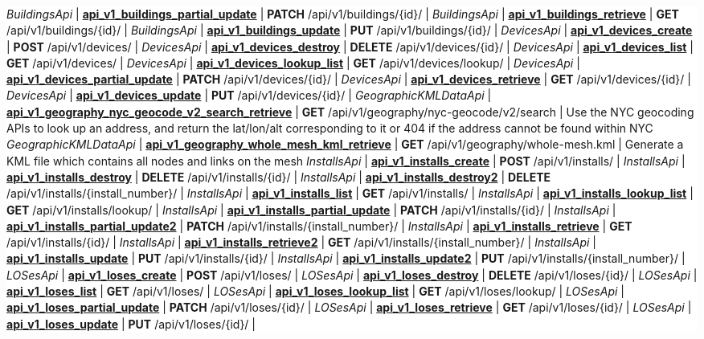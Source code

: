 *BuildingsApi* | [**api_v1_buildings_partial_update**](docs/BuildingsApi.md#api_v1_buildings_partial_update) | **PATCH** /api/v1/buildings/{id}/ | 
*BuildingsApi* | [**api_v1_buildings_retrieve**](docs/BuildingsApi.md#api_v1_buildings_retrieve) | **GET** /api/v1/buildings/{id}/ | 
*BuildingsApi* | [**api_v1_buildings_update**](docs/BuildingsApi.md#api_v1_buildings_update) | **PUT** /api/v1/buildings/{id}/ | 
*DevicesApi* | [**api_v1_devices_create**](docs/DevicesApi.md#api_v1_devices_create) | **POST** /api/v1/devices/ | 
*DevicesApi* | [**api_v1_devices_destroy**](docs/DevicesApi.md#api_v1_devices_destroy) | **DELETE** /api/v1/devices/{id}/ | 
*DevicesApi* | [**api_v1_devices_list**](docs/DevicesApi.md#api_v1_devices_list) | **GET** /api/v1/devices/ | 
*DevicesApi* | [**api_v1_devices_lookup_list**](docs/DevicesApi.md#api_v1_devices_lookup_list) | **GET** /api/v1/devices/lookup/ | 
*DevicesApi* | [**api_v1_devices_partial_update**](docs/DevicesApi.md#api_v1_devices_partial_update) | **PATCH** /api/v1/devices/{id}/ | 
*DevicesApi* | [**api_v1_devices_retrieve**](docs/DevicesApi.md#api_v1_devices_retrieve) | **GET** /api/v1/devices/{id}/ | 
*DevicesApi* | [**api_v1_devices_update**](docs/DevicesApi.md#api_v1_devices_update) | **PUT** /api/v1/devices/{id}/ | 
*GeographicKMLDataApi* | [**api_v1_geography_nyc_geocode_v2_search_retrieve**](docs/GeographicKMLDataApi.md#api_v1_geography_nyc_geocode_v2_search_retrieve) | **GET** /api/v1/geography/nyc-geocode/v2/search | Use the NYC geocoding APIs to look up an address, and return the lat/lon/alt corresponding to it or 404 if the address cannot be found within NYC
*GeographicKMLDataApi* | [**api_v1_geography_whole_mesh_kml_retrieve**](docs/GeographicKMLDataApi.md#api_v1_geography_whole_mesh_kml_retrieve) | **GET** /api/v1/geography/whole-mesh.kml | Generate a KML file which contains all nodes and links on the mesh
*InstallsApi* | [**api_v1_installs_create**](docs/InstallsApi.md#api_v1_installs_create) | **POST** /api/v1/installs/ | 
*InstallsApi* | [**api_v1_installs_destroy**](docs/InstallsApi.md#api_v1_installs_destroy) | **DELETE** /api/v1/installs/{id}/ | 
*InstallsApi* | [**api_v1_installs_destroy2**](docs/InstallsApi.md#api_v1_installs_destroy2) | **DELETE** /api/v1/installs/{install_number}/ | 
*InstallsApi* | [**api_v1_installs_list**](docs/InstallsApi.md#api_v1_installs_list) | **GET** /api/v1/installs/ | 
*InstallsApi* | [**api_v1_installs_lookup_list**](docs/InstallsApi.md#api_v1_installs_lookup_list) | **GET** /api/v1/installs/lookup/ | 
*InstallsApi* | [**api_v1_installs_partial_update**](docs/InstallsApi.md#api_v1_installs_partial_update) | **PATCH** /api/v1/installs/{id}/ | 
*InstallsApi* | [**api_v1_installs_partial_update2**](docs/InstallsApi.md#api_v1_installs_partial_update2) | **PATCH** /api/v1/installs/{install_number}/ | 
*InstallsApi* | [**api_v1_installs_retrieve**](docs/InstallsApi.md#api_v1_installs_retrieve) | **GET** /api/v1/installs/{id}/ | 
*InstallsApi* | [**api_v1_installs_retrieve2**](docs/InstallsApi.md#api_v1_installs_retrieve2) | **GET** /api/v1/installs/{install_number}/ | 
*InstallsApi* | [**api_v1_installs_update**](docs/InstallsApi.md#api_v1_installs_update) | **PUT** /api/v1/installs/{id}/ | 
*InstallsApi* | [**api_v1_installs_update2**](docs/InstallsApi.md#api_v1_installs_update2) | **PUT** /api/v1/installs/{install_number}/ | 
*LOSesApi* | [**api_v1_loses_create**](docs/LOSesApi.md#api_v1_loses_create) | **POST** /api/v1/loses/ | 
*LOSesApi* | [**api_v1_loses_destroy**](docs/LOSesApi.md#api_v1_loses_destroy) | **DELETE** /api/v1/loses/{id}/ | 
*LOSesApi* | [**api_v1_loses_list**](docs/LOSesApi.md#api_v1_loses_list) | **GET** /api/v1/loses/ | 
*LOSesApi* | [**api_v1_loses_lookup_list**](docs/LOSesApi.md#api_v1_loses_lookup_list) | **GET** /api/v1/loses/lookup/ | 
*LOSesApi* | [**api_v1_loses_partial_update**](docs/LOSesApi.md#api_v1_loses_partial_update) | **PATCH** /api/v1/loses/{id}/ | 
*LOSesApi* | [**api_v1_loses_retrieve**](docs/LOSesApi.md#api_v1_loses_retrieve) | **GET** /api/v1/loses/{id}/ | 
*LOSesApi* | [**api_v1_loses_update**](docs/LOSesApi.md#api_v1_loses_update) | **PUT** /api/v1/loses/{id}/ | 